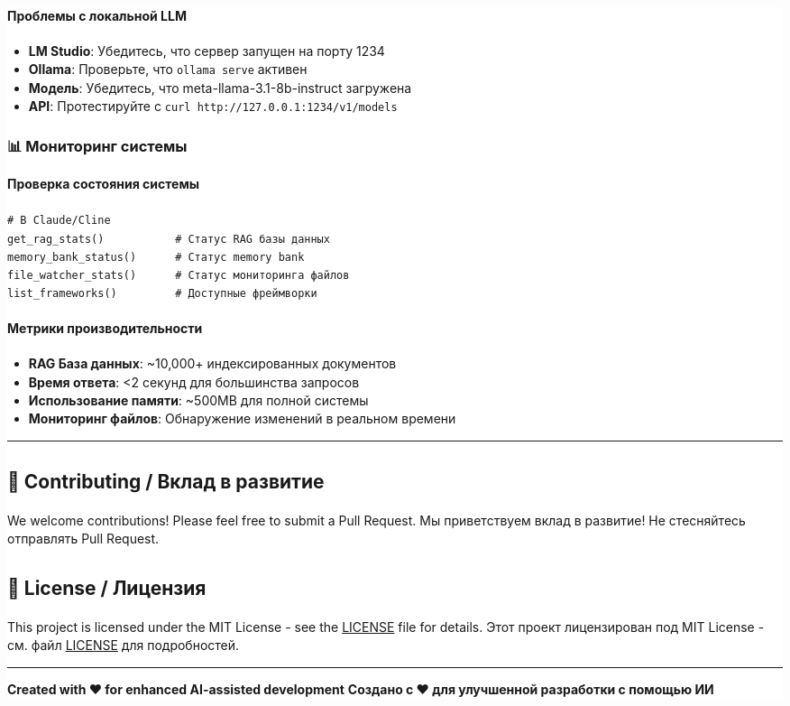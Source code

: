#### Проблемы с локальной LLM
- **LM Studio**: Убедитесь, что сервер запущен на порту 1234
- **Ollama**: Проверьте, что `ollama serve` активен
- **Модель**: Убедитесь, что meta-llama-3.1-8b-instruct загружена
- **API**: Протестируйте с `curl http://127.0.0.1:1234/v1/models`

### 📊 Мониторинг системы

#### Проверка состояния системы
```
# В Claude/Cline
get_rag_stats()           # Статус RAG базы данных
memory_bank_status()      # Статус memory bank  
file_watcher_stats()      # Статус мониторинга файлов
list_frameworks()         # Доступные фреймворки
```

#### Метрики производительности
- **RAG База данных**: ~10,000+ индексированных документов
- **Время ответа**: <2 секунд для большинства запросов
- **Использование памяти**: ~500MB для полной системы
- **Мониторинг файлов**: Обнаружение изменений в реальном времени

---

## 🤝 Contributing / Вклад в развитие

We welcome contributions! Please feel free to submit a Pull Request.
Мы приветствуем вклад в развитие! Не стесняйтесь отправлять Pull Request.

## 📄 License / Лицензия

This project is licensed under the MIT License - see the [LICENSE](LICENSE) file for details.
Этот проект лицензирован под MIT License - см. файл [LICENSE](LICENSE) для подробностей.

---

**Created with ❤️ for enhanced AI-assisted development**
**Создано с ❤️ для улучшенной разработки с помощью ИИ**

